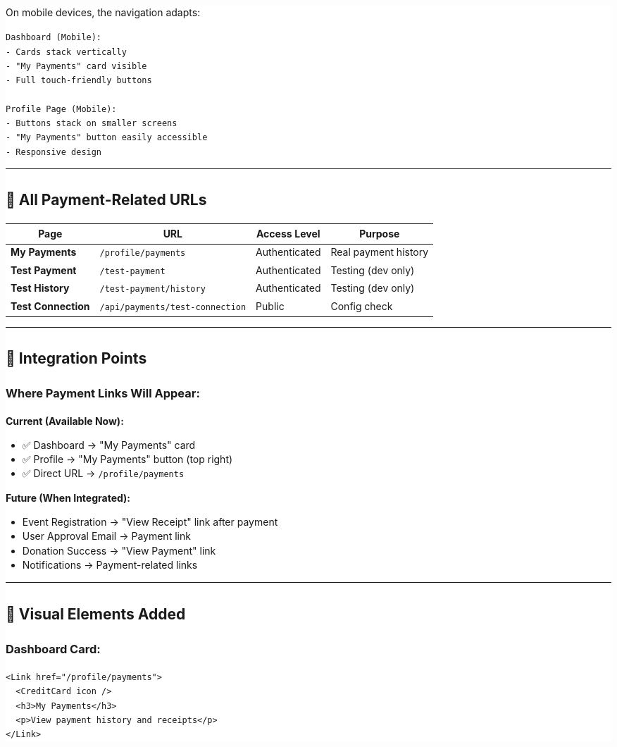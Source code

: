 On mobile devices, the navigation adapts:

```
Dashboard (Mobile):
- Cards stack vertically
- "My Payments" card visible
- Full touch-friendly buttons

Profile Page (Mobile):
- Buttons stack on smaller screens
- "My Payments" button easily accessible
- Responsive design
```

---

## 🔗 **All Payment-Related URLs**

| Page | URL | Access Level | Purpose |
|------|-----|--------------|---------|
| **My Payments** | `/profile/payments` | Authenticated | Real payment history |
| **Test Payment** | `/test-payment` | Authenticated | Testing (dev only) |
| **Test History** | `/test-payment/history` | Authenticated | Testing (dev only) |
| **Test Connection** | `/api/payments/test-connection` | Public | Config check |

---

## 🎯 **Integration Points**

### **Where Payment Links Will Appear:**

**Current (Available Now):**
- ✅ Dashboard → "My Payments" card
- ✅ Profile → "My Payments" button (top right)
- ✅ Direct URL → `/profile/payments`

**Future (When Integrated):**
- Event Registration → "View Receipt" link after payment
- User Approval Email → Payment link
- Donation Success → "View Payment" link
- Notifications → Payment-related links

---

## 🎨 **Visual Elements Added**

### **Dashboard Card:**
```tsx
<Link href="/profile/payments">
  <CreditCard icon />
  <h3>My Payments</h3>
  <p>View payment history and receipts</p>
</Link>
```
